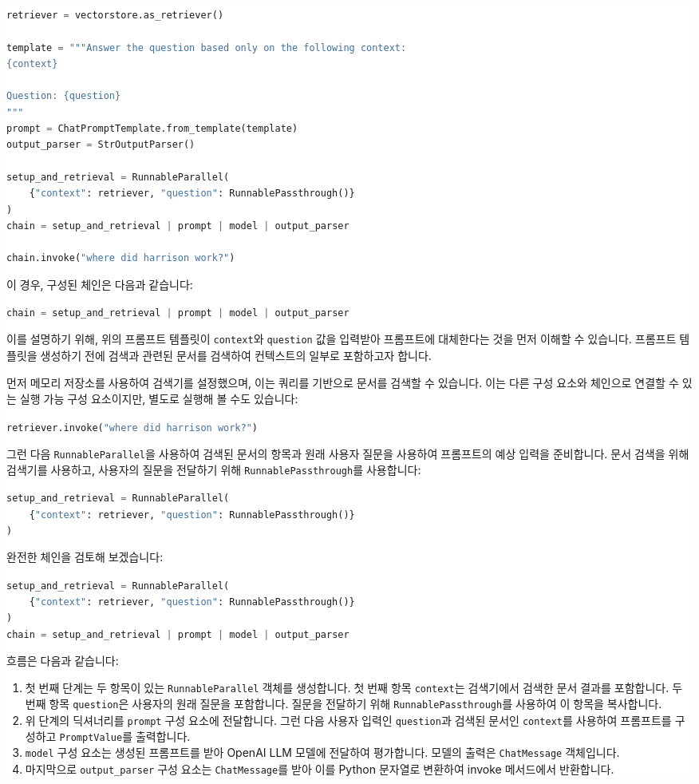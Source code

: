```python
retriever = vectorstore.as_retriever()

template = """Answer the question based only on the following context:
{context}

Question: {question}
"""
prompt = ChatPromptTemplate.from_template(template)
output_parser = StrOutputParser()

setup_and_retrieval = RunnableParallel(
    {"context": retriever, "question": RunnablePassthrough()}
)
chain = setup_and_retrieval | prompt | model | output_parser

chain.invoke("where did harrison work?")
```

이 경우, 구성된 체인은 다음과 같습니다:

```python
chain = setup_and_retrieval | prompt | model | output_parser
```

이를 설명하기 위해, 위의 프롬프트 템플릿이 `context`와 `question` 값을 입력받아 프롬프트에 대체한다는 것을 먼저 이해할 수 있습니다. 프롬프트 템플릿을 생성하기 전에 검색과 관련된 문서를 검색하여 컨텍스트의 일부로 포함하고자 합니다.

먼저 메모리 저장소를 사용하여 검색기를 설정했으며, 이는 쿼리를 기반으로 문서를 검색할 수 있습니다. 이는 다른 구성 요소와 체인으로 연결할 수 있는 실행 가능 구성 요소이지만, 별도로 실행해 볼 수도 있습니다:

```python
retriever.invoke("where did harrison work?")
```

그런 다음 `RunnableParallel`을 사용하여 검색된 문서의 항목과 원래 사용자 질문을 사용하여 프롬프트의 예상 입력을 준비합니다. 문서 검색을 위해 검색기를 사용하고, 사용자의 질문을 전달하기 위해 `RunnablePassthrough`를 사용합니다:

```python
setup_and_retrieval = RunnableParallel(
    {"context": retriever, "question": RunnablePassthrough()}
)
```

완전한 체인을 검토해 보겠습니다:

```python
setup_and_retrieval = RunnableParallel(
    {"context": retriever, "question": RunnablePassthrough()}
)
chain = setup_and_retrieval | prompt | model | output_parser
```

흐름은 다음과 같습니다:

1. 첫 번째 단계는 두 항목이 있는 `RunnableParallel` 객체를 생성합니다. 첫 번째 항목 `context`는 검색기에서 검색한 문서 결과를 포함합니다. 두 번째 항목 `question`은 사용자의 원래 질문을 포함합니다. 질문을 전달하기 위해 `RunnablePassthrough`를 사용하여 이 항목을 복사합니다.
2. 위 단계의 딕셔너리를 `prompt` 구성 요소에 전달합니다. 그런 다음 사용자 입력인 `question`과 검색된 문서인 `context`를 사용하여 프롬프트를 구성하고 `PromptValue`를 출력합니다.
3. `model` 구성 요소는 생성된 프롬프트를 받아 OpenAI LLM 모델에 전달하여 평가합니다. 모델의 출력은 `ChatMessage` 객체입니다.
4. 마지막으로 `output_parser` 구성 요소는 `ChatMessage`를 받아 이를 Python 문자열로 변환하여 invoke 메서드에서 반환합니다.
